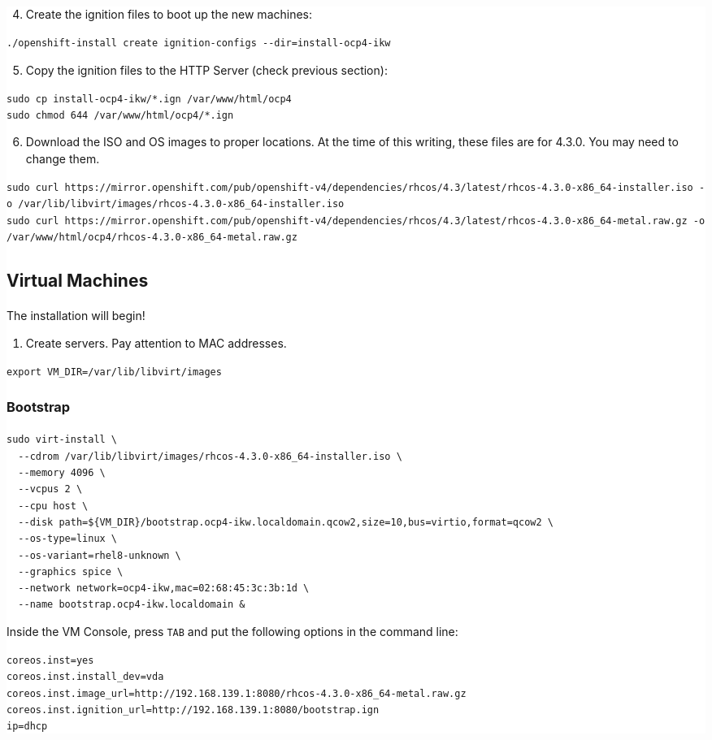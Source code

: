 4. Create the ignition files to boot up the new machines:

```
./openshift-install create ignition-configs --dir=install-ocp4-ikw
```

5. Copy the ignition files to the HTTP Server (check previous section):

```
sudo cp install-ocp4-ikw/*.ign /var/www/html/ocp4
sudo chmod 644 /var/www/html/ocp4/*.ign
```

6. Download the ISO and OS images to proper locations. At the time of this writing, these files are for 4.3.0. You may need to change them.

```
sudo curl https://mirror.openshift.com/pub/openshift-v4/dependencies/rhcos/4.3/latest/rhcos-4.3.0-x86_64-installer.iso -o /var/lib/libvirt/images/rhcos-4.3.0-x86_64-installer.iso
sudo curl https://mirror.openshift.com/pub/openshift-v4/dependencies/rhcos/4.3/latest/rhcos-4.3.0-x86_64-metal.raw.gz -o /var/www/html/ocp4/rhcos-4.3.0-x86_64-metal.raw.gz
```

## Virtual Machines 

The installation will begin!

1. Create servers. Pay attention to MAC addresses.

```
export VM_DIR=/var/lib/libvirt/images
```

### Bootstrap

```
sudo virt-install \
  --cdrom /var/lib/libvirt/images/rhcos-4.3.0-x86_64-installer.iso \
  --memory 4096 \
  --vcpus 2 \
  --cpu host \
  --disk path=${VM_DIR}/bootstrap.ocp4-ikw.localdomain.qcow2,size=10,bus=virtio,format=qcow2 \
  --os-type=linux \
  --os-variant=rhel8-unknown \
  --graphics spice \
  --network network=ocp4-ikw,mac=02:68:45:3c:3b:1d \
  --name bootstrap.ocp4-ikw.localdomain &
```

Inside the VM Console, press `TAB` and put the following options in the command line:

```
coreos.inst=yes
coreos.inst.install_dev=vda
coreos.inst.image_url=http://192.168.139.1:8080/rhcos-4.3.0-x86_64-metal.raw.gz
coreos.inst.ignition_url=http://192.168.139.1:8080/bootstrap.ign
ip=dhcp
```
